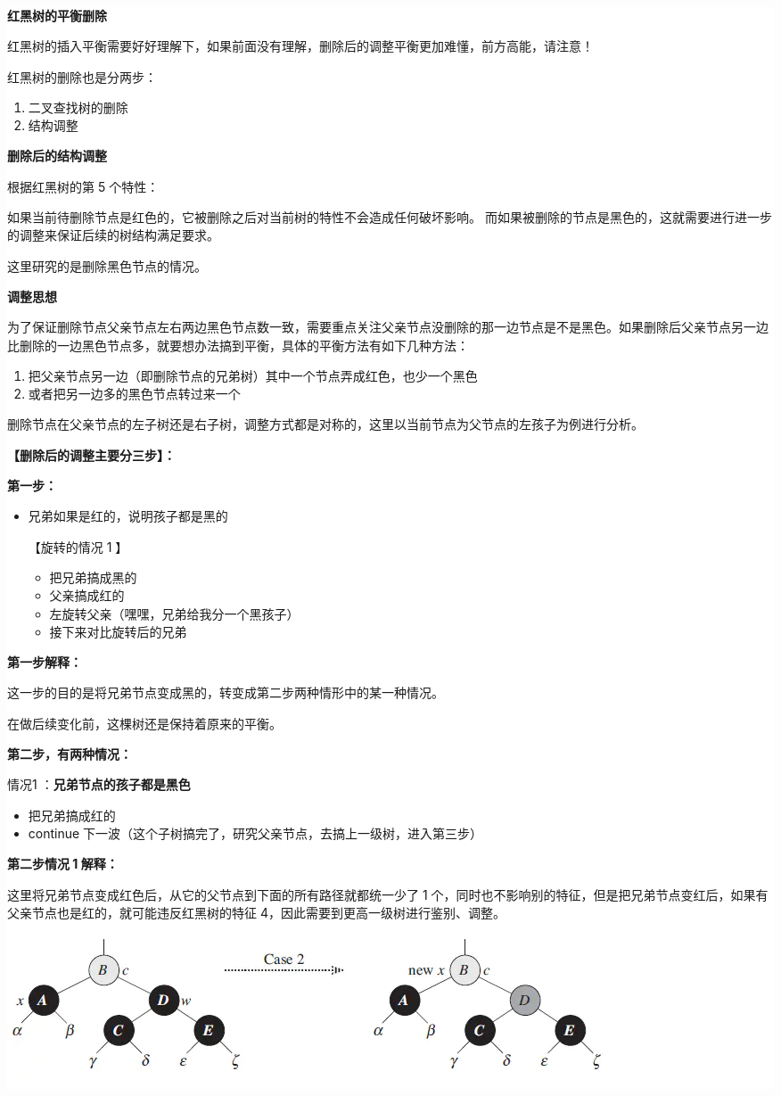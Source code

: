 **红黑树的平衡删除**

红黑树的插入平衡需要好好理解下，如果前面没有理解，删除后的调整平衡更加难懂，前方高能，请注意！

红黑树的删除也是分两步：

1. 二叉查找树的删除
2. 结构调整

**删除后的结构调整**

根据红黑树的第 5 个特性：

如果当前待删除节点是红色的，它被删除之后对当前树的特性不会造成任何破坏影响。
而如果被删除的节点是黑色的，这就需要进行进一步的调整来保证后续的树结构满足要求。

这里研究的是删除黑色节点的情况。

**调整思想**

为了保证删除节点父亲节点左右两边黑色节点数一致，需要重点关注父亲节点没删除的那一边节点是不是黑色。如果删除后父亲节点另一边比删除的一边黑色节点多，就要想办法搞到平衡，具体的平衡方法有如下几种方法：

1. 把父亲节点另一边（即删除节点的兄弟树）其中一个节点弄成红色，也少一个黑色
2. 或者把另一边多的黑色节点转过来一个

删除节点在父亲节点的左子树还是右子树，调整方式都是对称的，这里以当前节点为父节点的左孩子为例进行分析。

**【删除后的调整主要分三步】：**

**第一步：**

- 兄弟如果是红的，说明孩子都是黑的

   

  【旋转的情况 1 】

  - 把兄弟搞成黑的
  - 父亲搞成红的
  - 左旋转父亲（嘿嘿，兄弟给我分一个黑孩子）
  - 接下来对比旋转后的兄弟

**第一步解释：**

这一步的目的是将兄弟节点变成黑的，转变成第二步两种情形中的某一种情况。

在做后续变化前，这棵树还是保持着原来的平衡。

**第二步，有两种情况：**

情况1 ：**兄弟节点的孩子都是黑色**

- 把兄弟搞成红的
- continue 下一波（这个子树搞完了，研究父亲节点，去搞上一级树，进入第三步）

**第二步情况 1 解释：**

这里将兄弟节点变成红色后，从它的父节点到下面的所有路径就都统一少了 1 个，同时也不影响别的特征，但是把兄弟节点变红后，如果有父亲节点也是红的，就可能违反红黑树的特征 4，因此需要到更高一级树进行鉴别、调整。

![shixinzhang](../../image/rbtree_4.png)
